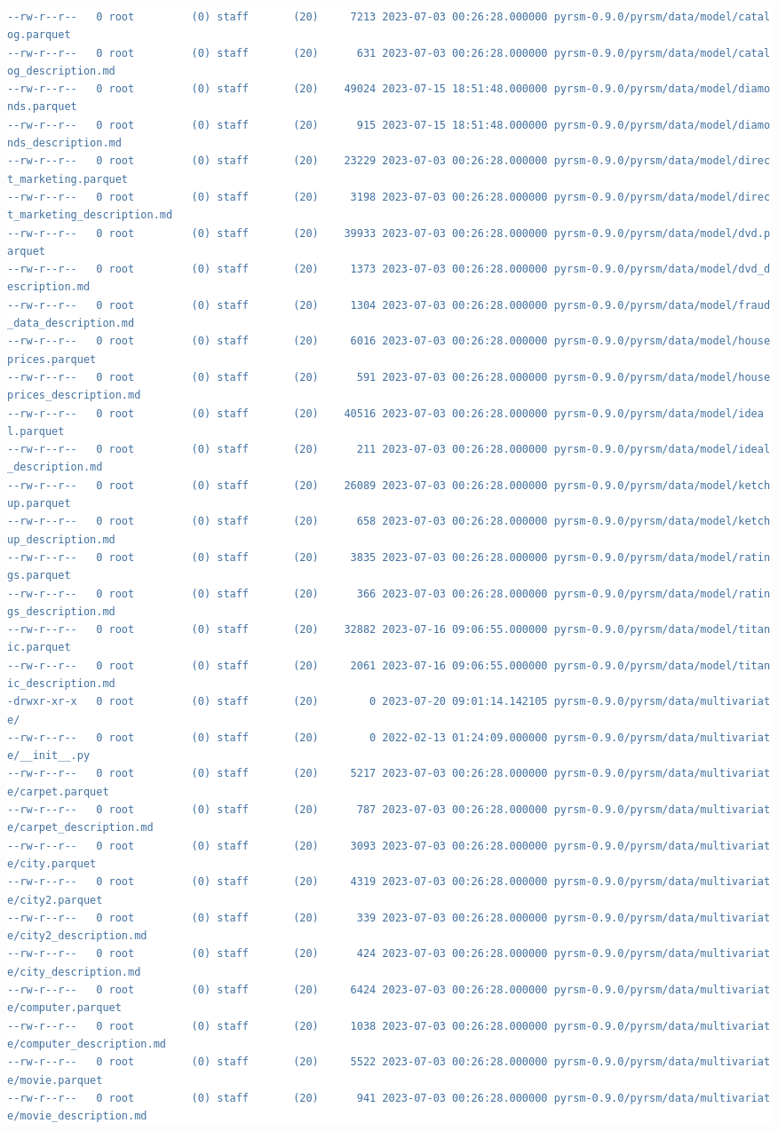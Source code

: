 ```diff
--rw-r--r--   0 root         (0) staff       (20)     7213 2023-07-03 00:26:28.000000 pyrsm-0.9.0/pyrsm/data/model/catalog.parquet
--rw-r--r--   0 root         (0) staff       (20)      631 2023-07-03 00:26:28.000000 pyrsm-0.9.0/pyrsm/data/model/catalog_description.md
--rw-r--r--   0 root         (0) staff       (20)    49024 2023-07-15 18:51:48.000000 pyrsm-0.9.0/pyrsm/data/model/diamonds.parquet
--rw-r--r--   0 root         (0) staff       (20)      915 2023-07-15 18:51:48.000000 pyrsm-0.9.0/pyrsm/data/model/diamonds_description.md
--rw-r--r--   0 root         (0) staff       (20)    23229 2023-07-03 00:26:28.000000 pyrsm-0.9.0/pyrsm/data/model/direct_marketing.parquet
--rw-r--r--   0 root         (0) staff       (20)     3198 2023-07-03 00:26:28.000000 pyrsm-0.9.0/pyrsm/data/model/direct_marketing_description.md
--rw-r--r--   0 root         (0) staff       (20)    39933 2023-07-03 00:26:28.000000 pyrsm-0.9.0/pyrsm/data/model/dvd.parquet
--rw-r--r--   0 root         (0) staff       (20)     1373 2023-07-03 00:26:28.000000 pyrsm-0.9.0/pyrsm/data/model/dvd_description.md
--rw-r--r--   0 root         (0) staff       (20)     1304 2023-07-03 00:26:28.000000 pyrsm-0.9.0/pyrsm/data/model/fraud_data_description.md
--rw-r--r--   0 root         (0) staff       (20)     6016 2023-07-03 00:26:28.000000 pyrsm-0.9.0/pyrsm/data/model/houseprices.parquet
--rw-r--r--   0 root         (0) staff       (20)      591 2023-07-03 00:26:28.000000 pyrsm-0.9.0/pyrsm/data/model/houseprices_description.md
--rw-r--r--   0 root         (0) staff       (20)    40516 2023-07-03 00:26:28.000000 pyrsm-0.9.0/pyrsm/data/model/ideal.parquet
--rw-r--r--   0 root         (0) staff       (20)      211 2023-07-03 00:26:28.000000 pyrsm-0.9.0/pyrsm/data/model/ideal_description.md
--rw-r--r--   0 root         (0) staff       (20)    26089 2023-07-03 00:26:28.000000 pyrsm-0.9.0/pyrsm/data/model/ketchup.parquet
--rw-r--r--   0 root         (0) staff       (20)      658 2023-07-03 00:26:28.000000 pyrsm-0.9.0/pyrsm/data/model/ketchup_description.md
--rw-r--r--   0 root         (0) staff       (20)     3835 2023-07-03 00:26:28.000000 pyrsm-0.9.0/pyrsm/data/model/ratings.parquet
--rw-r--r--   0 root         (0) staff       (20)      366 2023-07-03 00:26:28.000000 pyrsm-0.9.0/pyrsm/data/model/ratings_description.md
--rw-r--r--   0 root         (0) staff       (20)    32882 2023-07-16 09:06:55.000000 pyrsm-0.9.0/pyrsm/data/model/titanic.parquet
--rw-r--r--   0 root         (0) staff       (20)     2061 2023-07-16 09:06:55.000000 pyrsm-0.9.0/pyrsm/data/model/titanic_description.md
-drwxr-xr-x   0 root         (0) staff       (20)        0 2023-07-20 09:01:14.142105 pyrsm-0.9.0/pyrsm/data/multivariate/
--rw-r--r--   0 root         (0) staff       (20)        0 2022-02-13 01:24:09.000000 pyrsm-0.9.0/pyrsm/data/multivariate/__init__.py
--rw-r--r--   0 root         (0) staff       (20)     5217 2023-07-03 00:26:28.000000 pyrsm-0.9.0/pyrsm/data/multivariate/carpet.parquet
--rw-r--r--   0 root         (0) staff       (20)      787 2023-07-03 00:26:28.000000 pyrsm-0.9.0/pyrsm/data/multivariate/carpet_description.md
--rw-r--r--   0 root         (0) staff       (20)     3093 2023-07-03 00:26:28.000000 pyrsm-0.9.0/pyrsm/data/multivariate/city.parquet
--rw-r--r--   0 root         (0) staff       (20)     4319 2023-07-03 00:26:28.000000 pyrsm-0.9.0/pyrsm/data/multivariate/city2.parquet
--rw-r--r--   0 root         (0) staff       (20)      339 2023-07-03 00:26:28.000000 pyrsm-0.9.0/pyrsm/data/multivariate/city2_description.md
--rw-r--r--   0 root         (0) staff       (20)      424 2023-07-03 00:26:28.000000 pyrsm-0.9.0/pyrsm/data/multivariate/city_description.md
--rw-r--r--   0 root         (0) staff       (20)     6424 2023-07-03 00:26:28.000000 pyrsm-0.9.0/pyrsm/data/multivariate/computer.parquet
--rw-r--r--   0 root         (0) staff       (20)     1038 2023-07-03 00:26:28.000000 pyrsm-0.9.0/pyrsm/data/multivariate/computer_description.md
--rw-r--r--   0 root         (0) staff       (20)     5522 2023-07-03 00:26:28.000000 pyrsm-0.9.0/pyrsm/data/multivariate/movie.parquet
--rw-r--r--   0 root         (0) staff       (20)      941 2023-07-03 00:26:28.000000 pyrsm-0.9.0/pyrsm/data/multivariate/movie_description.md
```